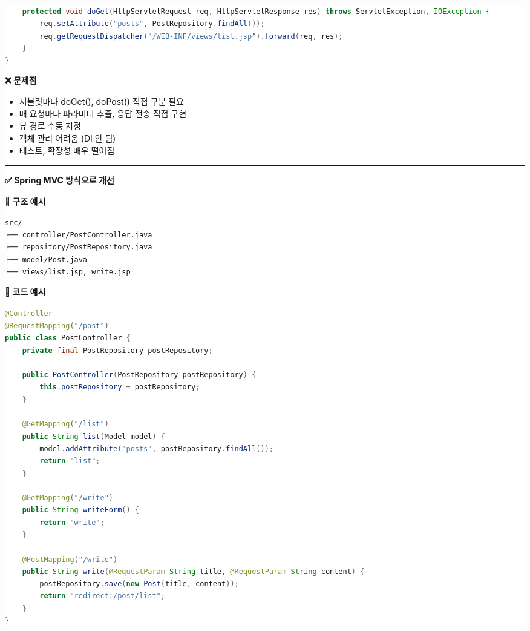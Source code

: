 ```java
    protected void doGet(HttpServletRequest req, HttpServletResponse res) throws ServletException, IOException {
        req.setAttribute("posts", PostRepository.findAll());
        req.getRequestDispatcher("/WEB-INF/views/list.jsp").forward(req, res);
    }
}
```

**❌ 문제점**

- 서블릿마다 doGet(), doPost() 직접 구분 필요
- 매 요청마다 파라미터 추출, 응답 전송 직접 구현
- 뷰 경로 수동 지정
- 객체 관리 어려움 (DI 안 됨)
- 테스트, 확장성 매우 떨어짐

---

**✅ Spring MVC 방식으로 개선**

**🌿 구조 예시**
```
src/
├── controller/PostController.java
├── repository/PostRepository.java
├── model/Post.java
└── views/list.jsp, write.jsp
```

**📌 코드 예시**
```java
@Controller
@RequestMapping("/post")
public class PostController {
    private final PostRepository postRepository;

    public PostController(PostRepository postRepository) {
        this.postRepository = postRepository;
    }

    @GetMapping("/list")
    public String list(Model model) {
        model.addAttribute("posts", postRepository.findAll());
        return "list";
    }

    @GetMapping("/write")
    public String writeForm() {
        return "write";
    }

    @PostMapping("/write")
    public String write(@RequestParam String title, @RequestParam String content) {
        postRepository.save(new Post(title, content));
        return "redirect:/post/list";
    }
}
```
